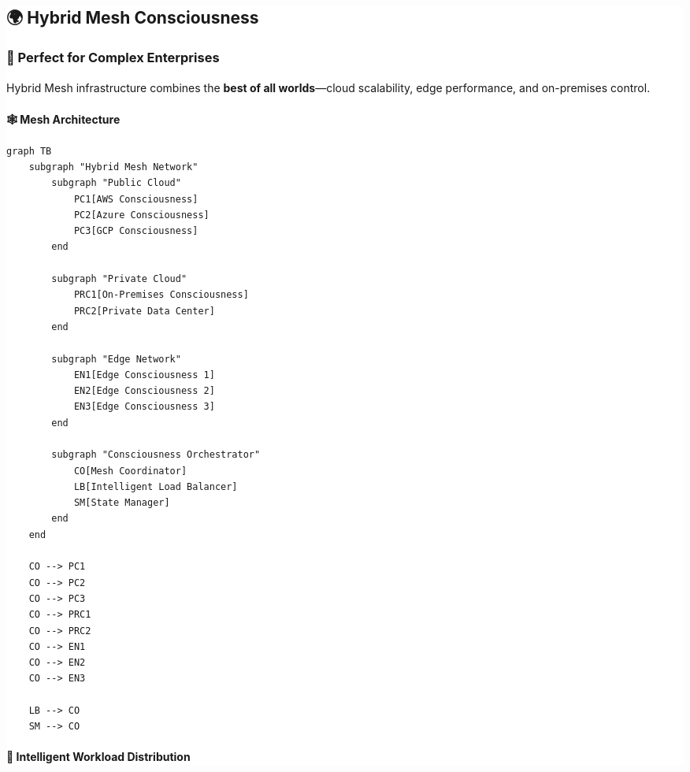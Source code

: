 
## 🌍 **Hybrid Mesh Consciousness**

### **🔗 Perfect for Complex Enterprises**

Hybrid Mesh infrastructure combines the **best of all worlds**—cloud scalability, edge performance, and on-premises control.

#### **🕸️ Mesh Architecture**

```mermaid
graph TB
    subgraph "Hybrid Mesh Network"
        subgraph "Public Cloud"
            PC1[AWS Consciousness]
            PC2[Azure Consciousness]
            PC3[GCP Consciousness]
        end
        
        subgraph "Private Cloud"
            PRC1[On-Premises Consciousness]
            PRC2[Private Data Center]
        end
        
        subgraph "Edge Network"
            EN1[Edge Consciousness 1]
            EN2[Edge Consciousness 2]
            EN3[Edge Consciousness 3]
        end
        
        subgraph "Consciousness Orchestrator"
            CO[Mesh Coordinator]
            LB[Intelligent Load Balancer]
            SM[State Manager]
        end
    end
    
    CO --> PC1
    CO --> PC2
    CO --> PC3
    CO --> PRC1
    CO --> PRC2
    CO --> EN1
    CO --> EN2
    CO --> EN3
    
    LB --> CO
    SM --> CO
```

#### **🎯 Intelligent Workload Distribution**
